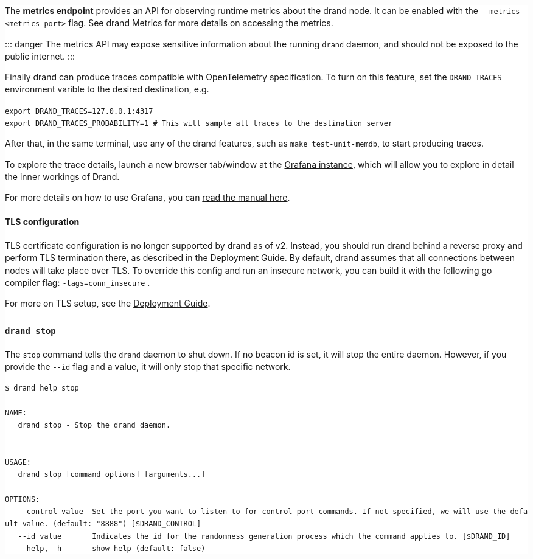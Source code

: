 The **metrics endpoint** provides an API for observing runtime metrics about the drand node. It can be enabled
with the `--metrics <metrics-port>` flag. See [drand Metrics](./metrics/) for more details on accessing the metrics.

::: danger
The metrics API may expose sensitive information about the running `drand` daemon, and should not be exposed to the public internet.
:::

Finally drand can produce traces compatible with OpenTelemetry specification. To turn on this feature, set the `DRAND_TRACES`
environment varible to the desired destination, e.g.
```shell
export DRAND_TRACES=127.0.0.1:4317
export DRAND_TRACES_PROBABILITY=1 # This will sample all traces to the destination server
```

After that, in the same terminal, use any of the drand features, such as `make test-unit-memdb`, to start producing traces.

To explore the trace details, launch a new browser tab/window at the [Grafana instance](http://127.0.0.1:3000/explore?orgId=1),
which will allow you to explore in detail the inner workings of Drand.

For more details on how to use Grafana, you can [read the manual here](https://grafana.com/docs/grafana/v9.4/explore/trace-integration/).


#### TLS configuration

TLS certificate configuration is no longer supported by drand as of v2. Instead, you should run drand behind a reverse proxy and perform TLS termination there, as described in the [Deployment Guide](./deploy/).
By default, drand assumes that all connections between nodes will take place over TLS. To override this config and run an insecure network, you can build it with the following go compiler flag: `-tags=conn_insecure` .

For more on TLS setup, see the [Deployment Guide](./deploy/).

### `drand stop`

The `stop` command tells the `drand` daemon to shut down. If no beacon id is set, it will stop the entire daemon.
However, if you provide the `--id` flag and a value, it will only stop that specific network.

```
$ drand help stop

NAME:
   drand stop - Stop the drand daemon.


USAGE:
   drand stop [command options] [arguments...]

OPTIONS:
   --control value  Set the port you want to listen to for control port commands. If not specified, we will use the default value. (default: "8888") [$DRAND_CONTROL]
   --id value       Indicates the id for the randomness generation process which the command applies to. [$DRAND_ID]
   --help, -h       show help (default: false)
```
